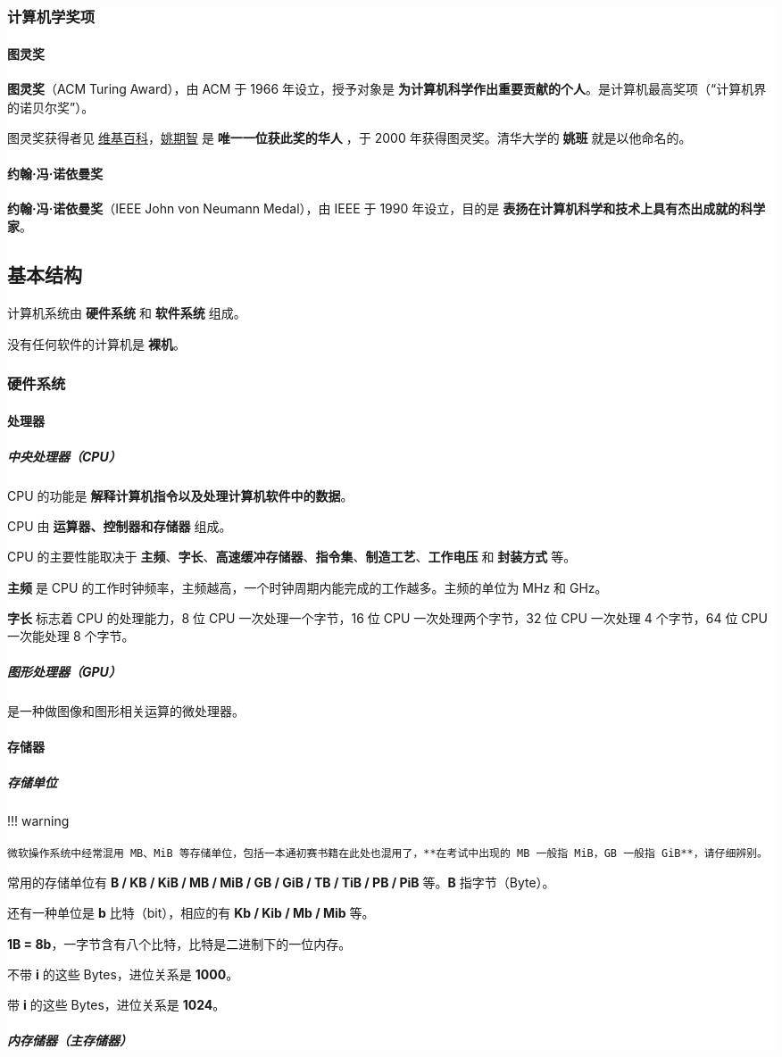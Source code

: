 ### 计算机学奖项

#### 图灵奖

**图灵奖**（ACM Turing Award），由 ACM 于 1966 年设立，授予对象是 **为计算机科学作出重要贡献的个人**。是计算机最高奖项（“计算机界的诺贝尔奖”）。

图灵奖获得者见 [维基百科](https://zh.wikipedia.org/wiki/%E5%9B%BE%E7%81%B5%E5%A5%96)，[姚期智](https://zh.wikipedia.org/wiki/%E5%A7%9A%E6%9C%9F%E6%99%BA) 是 **唯一一位获此奖的华人** ，于 2000 年获得图灵奖。清华大学的 **姚班** 就是以他命名的。

#### 约翰·冯·诺依曼奖

**约翰·冯·诺依曼奖**（IEEE John von Neumann Medal），由 IEEE 于 1990 年设立，目的是 **表扬在计算机科学和技术上具有杰出成就的科学家**。

## 基本结构

计算机系统由 **硬件系统** 和 **软件系统** 组成。

没有任何软件的计算机是 **裸机**。

### 硬件系统

#### 处理器

##### 中央处理器（CPU）

CPU 的功能是 **解释计算机指令以及处理计算机软件中的数据**。

CPU 由 **运算器、控制器和存储器** 组成。

CPU 的主要性能取决于 **主频**、**字长**、**高速缓冲存储器**、**指令集**、**制造工艺**、**工作电压** 和 **封装方式** 等。

**主频** 是 CPU 的工作时钟频率，主频越高，一个时钟周期内能完成的工作越多。主频的单位为 MHz 和 GHz。

**字长** 标志着 CPU 的处理能力，8 位 CPU 一次处理一个字节，16 位 CPU 一次处理两个字节，32 位 CPU 一次处理 4 个字节，64 位 CPU 一次能处理 8 个字节。

##### 图形处理器（GPU）

是一种做图像和图形相关运算的微处理器。

#### 存储器

##### 存储单位

!!! warning

    微软操作系统中经常混用 MB、MiB 等存储单位，包括一本通初赛书籍在此处也混用了，**在考试中出现的 MB 一般指 MiB，GB 一般指 GiB**，请仔细辨别。

常用的存储单位有 **B / KB / KiB / MB / MiB / GB / GiB / TB / TiB / PB / PiB** 等。**B** 指字节（Byte）。

还有一种单位是 **b** 比特（bit），相应的有 **Kb / Kib / Mb / Mib** 等。

**1B = 8b**，一字节含有八个比特，比特是二进制下的一位内存。

不带 **i** 的这些 Bytes，进位关系是 **1000**。

带 **i** 的这些 Bytes，进位关系是 **1024**。

##### 内存储器（主存储器）
